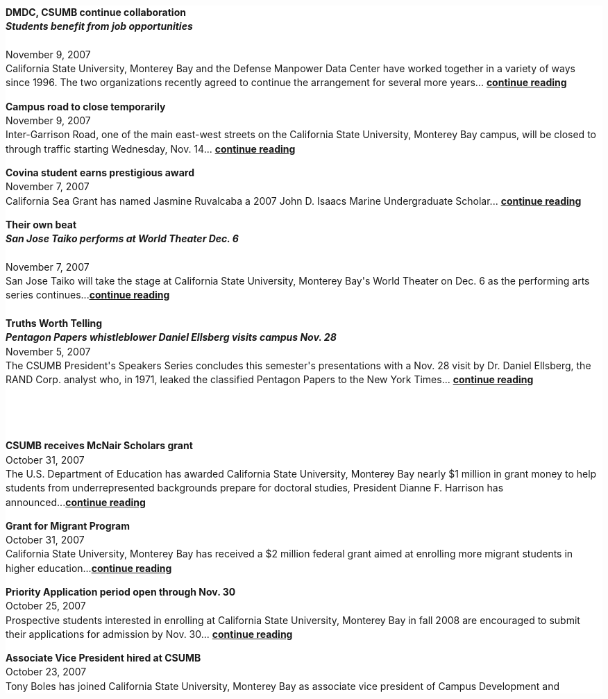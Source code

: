 <p><strong>DMDC, CSUMB continue collaboration<br>
<em>Students benefit from job
opportunities</em><br/></br></strong>November 9, 2007<br>
California State University, Monterey Bay and the Defense Manpower
Data Center have worked together in a variety of ways since 1996.
The two organizations recently agreed to continue the arrangement
for several more years... <a href="dcmc-mou-2007.html" name="D#https://charlotte.csumb.edu/web/https://news.csumb.edu/dcmc-mou-2007" rel="nofollow"><strong>continue reading</strong></a></br></p>
<p><strong>Campus road to close temporarily<br/></strong>November
9, 2007<br>
Inter-Garrison Road, one of the main east-west streets on the
California State University, Monterey Bay campus, will be closed to
through traffic starting Wednesday, Nov. 14... <a href="inter-garrison-close.html" name="D#https://charlotte.csumb.edu/web/https://news.csumb.edu/inter-garrison-close" rel="nofollow"><strong>continue reading</strong></a></br></p>
<p><strong>Covina student earns prestigious
award<br/></strong>November 7, 2007<br>
California Sea Grant has named Jasmine Ruvalcaba a 2007 John D.
Isaacs Marine Undergraduate Scholar... <a href="covina-student-earns-award.html" name="D#https://charlotte.csumb.edu/web/https://news.csumb.edu/covina-student-earns-award" rel="nofollow"><strong>continue reading</strong></a></br></p>
<p><strong>Their own beat<br>
<em>San Jose Taiko performs at World Theater Dec.
6</em><br/></br></strong>November 7, 2007<br>
San Jose Taiko will take the stage at California State University,
Monterey Bay&apos;s World Theater on Dec. 6 as the performing arts
series continues...<a href="taiko-wt-release.html" name="D#https://charlotte.csumb.edu/web/https://news.csumb.edu/taiko-wt-release" rel="nofollow"><strong>continue reading</strong></a><br>
<br>
<strong>Truths Worth Telling<br/></strong><em><strong>Pentagon
Papers whistleblower Daniel Ellsberg visits campus Nov.
28<br/></strong></em>November 5, 2007<br>
The CSUMB President&apos;s Speakers Series concludes this semester&apos;s
presentations with a Nov. 28 visit by Dr. Daniel Ellsberg, the RAND
Corp. analyst who, in 1971, leaked the classified Pentagon Papers
to the New York Times... <a title="Daniel Ellsberg" href="https://policy.csumb.edu/policy-home/policy-tracking" name="D#https://charlotte.csumb.edu/web/https://policy.csumb.edu/policy-home/policy-tracking" rel="nofollow"><strong>continue reading</strong></a></br></br></br></br></p>
<p><strong>CSUMB receives McNair Scholars
grant<br/></strong>October 31, 2007<br>
The U.S. Department of Education has awarded California State
University, Monterey Bay nearly $1 million in grant money to help
students from underrepresented backgrounds prepare for doctoral
studies, President Dianne F. Harrison has announced...<a href="csumb-receives-mcnair-scholars-grant.html" name="D#https://charlotte.csumb.edu/web/https://news.csumb.edu/csumb-receives-mcnair-scholars-grant" rel="nofollow"><strong>continue reading</strong></a></br></p>
<p><strong>Grant for Migrant Program<br/></strong>October 31,
2007<br>
California State University, Monterey Bay has received a $2 million
federal grant aimed at enrolling more migrant students in higher
education...<a href="camp-grant-2007.html" name="D#https://charlotte.csumb.edu/web/https://news.csumb.edu/camp-grant-2007" rel="nofollow"><strong>continue reading</strong></a></br></p>
<p><strong>Priority Application period open through Nov.
30<br/></strong>October 25, 2007<br>
Prospective students interested in enrolling at California State
University, Monterey Bay in fall 2008 are encouraged to submit
their applications for admission by Nov. 30... <a href="priority-applications.html" name="D#https://charlotte.csumb.edu/web/https://news.csumb.edu/priority-applications" rel="nofollow"><strong>continue reading</strong></a></br></p>
<p><strong>Associate Vice President hired at
CSUMB<br/></strong>October 23, 2007<br>
Tony Boles has joined California State University, Monterey Bay as
associate vice president of Campus Development and